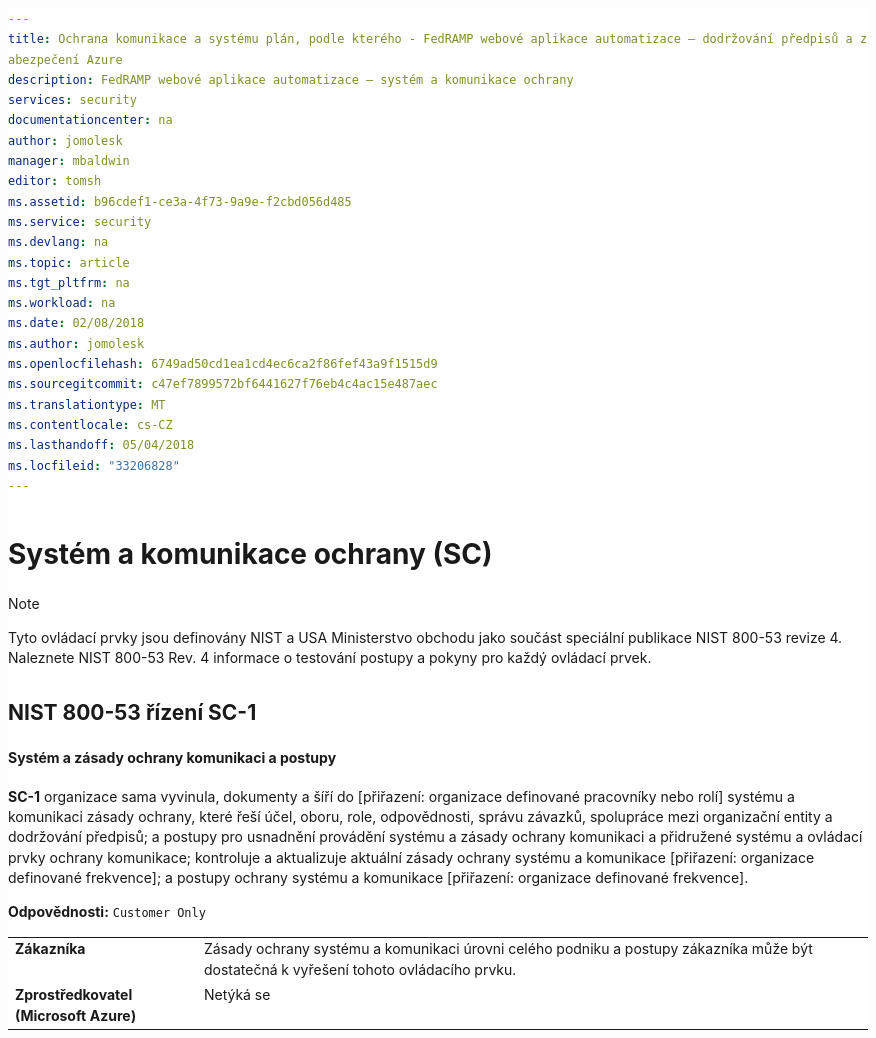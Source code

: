 ```yaml
---
title: Ochrana komunikace a systému plán, podle kterého - FedRAMP webové aplikace automatizace – dodržování předpisů a zabezpečení Azure
description: FedRAMP webové aplikace automatizace – systém a komunikace ochrany
services: security
documentationcenter: na
author: jomolesk
manager: mbaldwin
editor: tomsh
ms.assetid: b96cdef1-ce3a-4f73-9a9e-f2cbd056d485
ms.service: security
ms.devlang: na
ms.topic: article
ms.tgt_pltfrm: na
ms.workload: na
ms.date: 02/08/2018
ms.author: jomolesk
ms.openlocfilehash: 6749ad50cd1ea1cd4ec6ca2f86fef43a9f1515d9
ms.sourcegitcommit: c47ef7899572bf6441627f76eb4c4ac15e487aec
ms.translationtype: MT
ms.contentlocale: cs-CZ
ms.lasthandoff: 05/04/2018
ms.locfileid: "33206828"
---
```

# <a name="system-and-communications-protection-sc"></a>Systém a komunikace ochrany (SC)

> [!NOTE]
> Tyto ovládací prvky jsou definovány NIST a USA Ministerstvo obchodu jako součást speciální publikace NIST 800-53 revize 4. Naleznete NIST 800-53 Rev. 4 informace o testování postupy a pokyny pro každý ovládací prvek.

## <a name="nist-800-53-control-sc-1"></a>NIST 800-53 řízení SC-1

#### <a name="system-and-communications-protection-policy-and-procedures"></a>Systém a zásady ochrany komunikaci a postupy

**SC-1** organizace sama vyvinula, dokumenty a šíří do [přiřazení: organizace definované pracovníky nebo rolí] systému a komunikaci zásady ochrany, které řeší účel, oboru, role, odpovědnosti, správu závazků, spolupráce mezi organizační entity a dodržování předpisů; a postupy pro usnadnění provádění systému a zásady ochrany komunikaci a přidružené systému a ovládací prvky ochrany komunikace; kontroluje a aktualizuje aktuální zásady ochrany systému a komunikace [přiřazení: organizace definované frekvence]; a postupy ochrany systému a komunikace [přiřazení: organizace definované frekvence].

**Odpovědnosti:** `Customer Only`

|||
|---|---|
| **Zákazníka** | Zásady ochrany systému a komunikaci úrovni celého podniku a postupy zákazníka může být dostatečná k vyřešení tohoto ovládacího prvku. |
| **Zprostředkovatel (Microsoft Azure)** | Netýká se |
